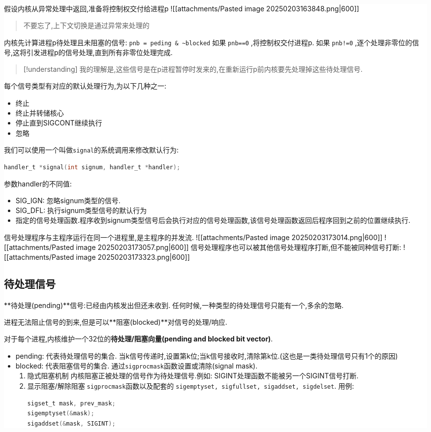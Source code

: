 假设内核从异常处理中返回,准备将控制权交付给进程p
![[attachments/Pasted image 20250203163848.png|600]]
> 不要忘了,上下文切换是通过异常来处理的

内核先计算进程p待处理且未阻塞的信号:
`pnb = peding & ~blocked`
如果 `pnb==0` ,将控制权交付进程p.
如果 `pnb!=0` ,逐个处理非零位的信号,这将引发进程p的信号处理,直到所有非零位处理完成.
> [!understanding] 
> 我的理解是,这些信号是在p进程暂停时发来的,在重新运行p前内核要先处理掉这些待处理信号.

每个信号类型有对应的默认处理行为,为以下几种之一:
- 终止
- 终止并转储核心
- 停止直到SIGCONT继续执行
- 忽略

我们可以使用一个叫做`signal`的系统调用来修改默认行为:
```C
handler_t *signal(int signum, handler_t *handler);
```
参数handler的不同值:
- SIG_IGN: 忽略signum类型的信号.
- SIG_DFL: 执行signum类型信号的默认行为
- 指定的信号处理函数.程序收到signum类型信号后会执行对应的信号处理函数,该信号处理函数返回后程序回到之前的位置继续执行.

信号处理程序与主程序运行在同一个进程里,是主程序的并发流.
![[attachments/Pasted image 20250203173014.png|600]]
![[attachments/Pasted image 20250203173057.png|600]]
信号处理程序也可以被其他信号处理程序打断,但不能被同种信号打断:
![[attachments/Pasted image 20250203173323.png|600]]

## 待处理信号
**待处理(pending)**信号:已经由内核发出但还未收到.
任何时候,一种类型的待处理信号只能有一个,多余的忽略.

进程无法阻止信号的到来,但是可以**阻塞(blocked)**对信号的处理/响应.

对于每个进程,内核维护一个32位的**待处理/阻塞向量(pending and blocked bit vector)**.
- pending: 代表待处理信号的集合.
	当k信号传递时,设置第k位;当k信号接收时,清除第k位.(这也是一类待处理信号只有1个的原因)
- blocked: 代表阻塞信号的集合.
	通过`sigprocmask`函数设置或清除(signal mask).
	1. 隐式阻塞机制
		内核阻塞正被处理的信号作为待处理信号.例如:
		SIGINT处理函数不能被另一个SIGINT信号打断.
	2. 显示阻塞/解除阻塞
		`sigprocmask`函数以及配套的 `sigemptyset, sigfullset, sigaddset, sigdelset`.
		用例:
		```C
		sigset_t mask, prev_mask; 
		sigemptyset(&mask); 
		sigaddset(&mask, SIGINT); 
		